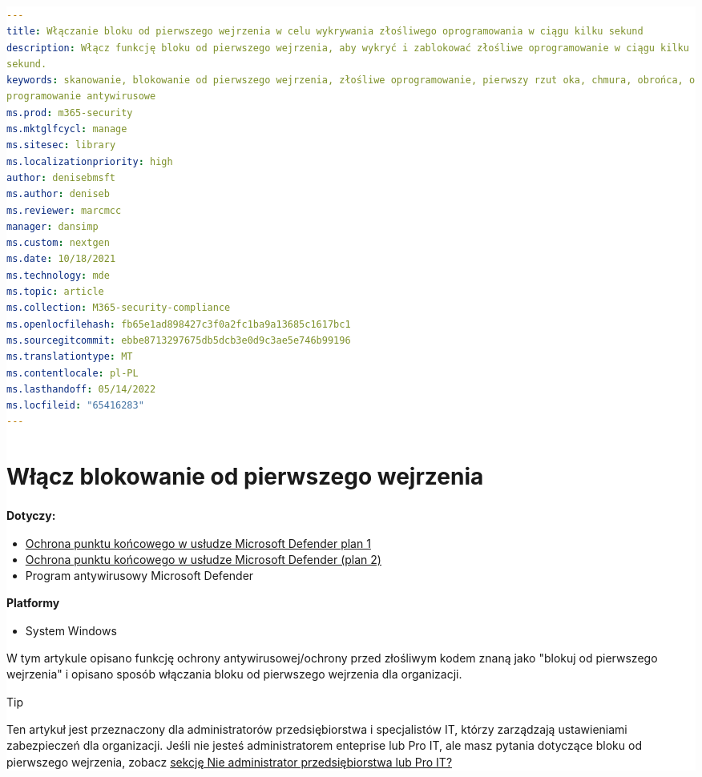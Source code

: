 ```yaml
---
title: Włączanie bloku od pierwszego wejrzenia w celu wykrywania złośliwego oprogramowania w ciągu kilku sekund
description: Włącz funkcję bloku od pierwszego wejrzenia, aby wykryć i zablokować złośliwe oprogramowanie w ciągu kilku sekund.
keywords: skanowanie, blokowanie od pierwszego wejrzenia, złośliwe oprogramowanie, pierwszy rzut oka, chmura, obrońca, oprogramowanie antywirusowe
ms.prod: m365-security
ms.mktglfcycl: manage
ms.sitesec: library
ms.localizationpriority: high
author: denisebmsft
ms.author: deniseb
ms.reviewer: marcmcc
manager: dansimp
ms.custom: nextgen
ms.date: 10/18/2021
ms.technology: mde
ms.topic: article
ms.collection: M365-security-compliance
ms.openlocfilehash: fb65e1ad898427c3f0a2fc1ba9a13685c1617bc1
ms.sourcegitcommit: ebbe8713297675db5dcb3e0d9c3ae5e746b99196
ms.translationtype: MT
ms.contentlocale: pl-PL
ms.lasthandoff: 05/14/2022
ms.locfileid: "65416283"
---
```

# <a name="turn-on-block-at-first-sight"></a>Włącz blokowanie od pierwszego wejrzenia

**Dotyczy:**

- [Ochrona punktu końcowego w usłudze Microsoft Defender plan 1](https://go.microsoft.com/fwlink/p/?linkid=2154037)
- [Ochrona punktu końcowego w usłudze Microsoft Defender (plan 2)](https://go.microsoft.com/fwlink/p/?linkid=2154037) 
- Program antywirusowy Microsoft Defender 

**Platformy**
- System Windows

W tym artykule opisano funkcję ochrony antywirusowej/ochrony przed złośliwym kodem znaną jako "blokuj od pierwszego wejrzenia" i opisano sposób włączania bloku od pierwszego wejrzenia dla organizacji.

> [!TIP]
> Ten artykuł jest przeznaczony dla administratorów przedsiębiorstwa i specjalistów IT, którzy zarządzają ustawieniami zabezpieczeń dla organizacji. Jeśli nie jesteś administratorem enteprise lub Pro IT, ale masz pytania dotyczące bloku od pierwszego wejrzenia, zobacz [sekcję Nie administrator przedsiębiorstwa lub Pro IT?](#not-an-enterprise-admin-or-it-pro)
